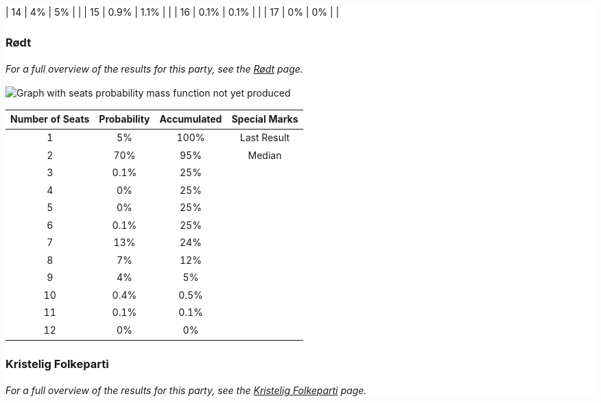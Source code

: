 | 14 | 4% | 5% |  |
| 15 | 0.9% | 1.1% |  |
| 16 | 0.1% | 0.1% |  |
| 17 | 0% | 0% |  |

### Rødt

*For a full overview of the results for this party, see the [Rødt](party-rødt.html) page.*

![Graph with seats probability mass function not yet produced](2020-01-05-Norstat-seats-pmf-rødt.png "Seats Probability Mass Function")

| Number of Seats | Probability | Accumulated | Special Marks |
|:---------------:|:-----------:|:-----------:|:-------------:|
| 1 | 5% | 100% | Last Result |
| 2 | 70% | 95% | Median |
| 3 | 0.1% | 25% |  |
| 4 | 0% | 25% |  |
| 5 | 0% | 25% |  |
| 6 | 0.1% | 25% |  |
| 7 | 13% | 24% |  |
| 8 | 7% | 12% |  |
| 9 | 4% | 5% |  |
| 10 | 0.4% | 0.5% |  |
| 11 | 0.1% | 0.1% |  |
| 12 | 0% | 0% |  |

### Kristelig Folkeparti

*For a full overview of the results for this party, see the [Kristelig Folkeparti](party-kristeligfolkeparti.html) page.*
